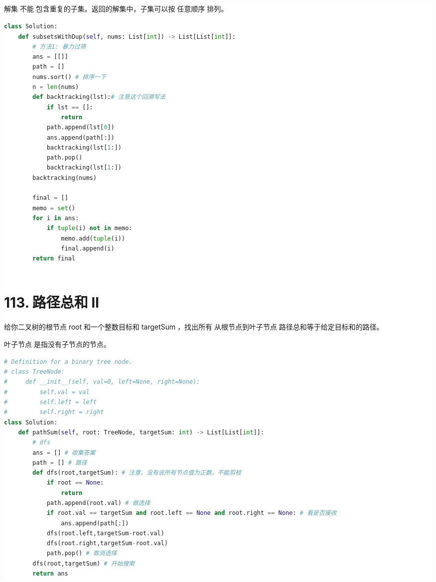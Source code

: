 解集 不能 包含重复的子集。返回的解集中，子集可以按 任意顺序 排列。

```python
class Solution:
    def subsetsWithDup(self, nums: List[int]) -> List[List[int]]:
        # 方法1: 暴力过筛
        ans = [[]]
        path = []
        nums.sort() # 排序一下
        n = len(nums)
        def backtracking(lst):# 注意这个回溯写法
            if lst == []:
                return 
            path.append(lst[0])
            ans.append(path[:])
            backtracking(lst[1:])
            path.pop()
            backtracking(lst[1:])
        backtracking(nums)

        final = []
        memo = set()
        for i in ans:
            if tuple(i) not in memo:
                memo.add(tuple(i))
                final.append(i)
        return final
            
```

# 113. 路径总和 II

给你二叉树的根节点 root 和一个整数目标和 targetSum ，找出所有 从根节点到叶子节点 路径总和等于给定目标和的路径。

叶子节点 是指没有子节点的节点。

```python
# Definition for a binary tree node.
# class TreeNode:
#     def __init__(self, val=0, left=None, right=None):
#         self.val = val
#         self.left = left
#         self.right = right
class Solution:
    def pathSum(self, root: TreeNode, targetSum: int) -> List[List[int]]:
        # dfs
        ans = [] # 收集答案
        path = [] # 路径
        def dfs(root,targetSum): # 注意，没有说所有节点值为正数，不能剪枝
            if root == None:
                return 
            path.append(root.val) # 做选择
            if root.val == targetSum and root.left == None and root.right == None: # 看是否接收
                ans.append(path[:])
            dfs(root.left,targetSum-root.val)
            dfs(root.right,targetSum-root.val)
            path.pop() # 取消选择
        dfs(root,targetSum) # 开始搜索
        return ans
```
